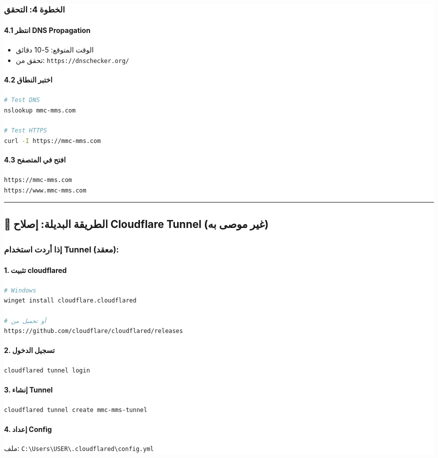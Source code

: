 
### الخطوة 4: التحقق

#### 4.1 انتظر DNS Propagation

- الوقت المتوقع: 5-10 دقائق
- تحقق من: `https://dnschecker.org/`

#### 4.2 اختبر النطاق

```bash
# Test DNS
nslookup mmc-mms.com

# Test HTTPS
curl -I https://mmc-mms.com
```

#### 4.3 افتح في المتصفح

```
https://mmc-mms.com
https://www.mmc-mms.com
```

---

## 🚫 الطريقة البديلة: إصلاح Cloudflare Tunnel (غير موصى به)

### إذا أردت استخدام Tunnel (معقد):

#### 1. تثبيت cloudflared

```bash
# Windows
winget install cloudflare.cloudflared

# أو تحميل من
https://github.com/cloudflare/cloudflared/releases
```

#### 2. تسجيل الدخول

```bash
cloudflared tunnel login
```

#### 3. إنشاء Tunnel

```bash
cloudflared tunnel create mmc-mms-tunnel
```

#### 4. إعداد Config

ملف: `C:\Users\USER\.cloudflared\config.yml`
